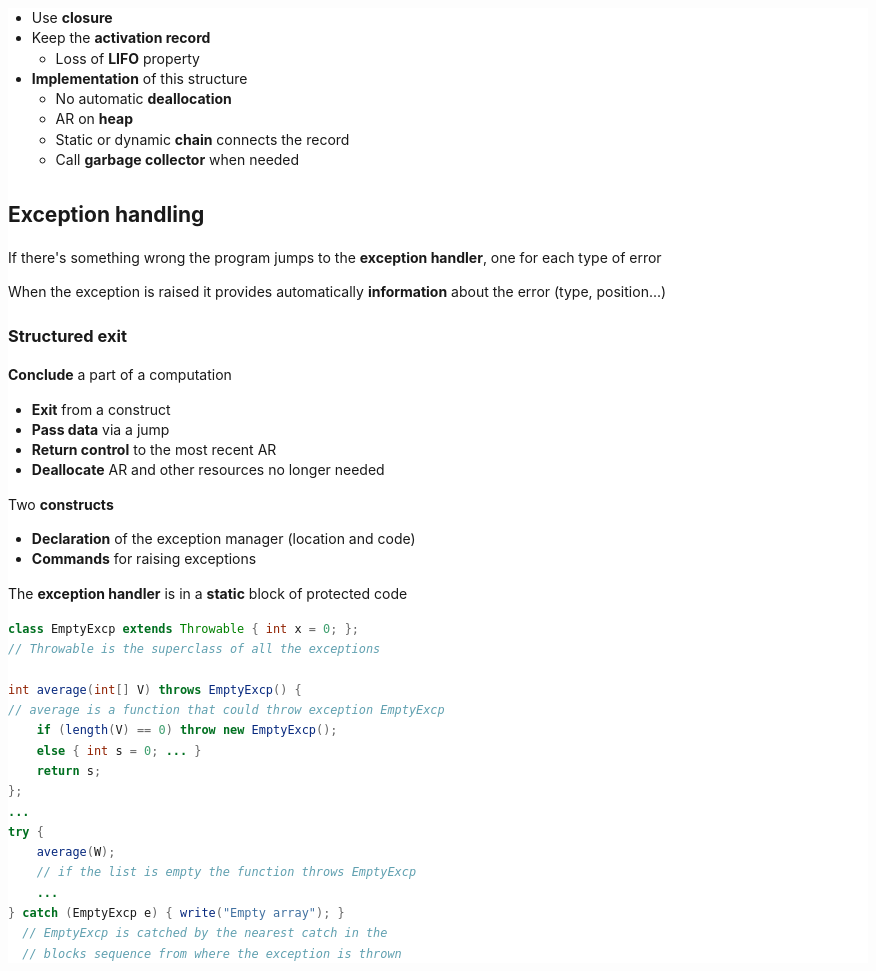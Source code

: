 - Use **closure**
- Keep the **activation record**
  - Loss of **LIFO** property
- **Implementation** of this structure
  - No automatic **deallocation**
  - AR on **heap**
  - Static or dynamic **chain** connects the record
  - Call **garbage collector** when needed



## Exception handling

If there's something wrong the program jumps to the **exception handler**, one for each type of error

When the exception is raised it provides automatically **information** about the error (type, position...)



### Structured exit

**Conclude** a part of a computation

- **Exit** from a construct
- **Pass data** via a jump
- **Return control** to the most recent AR
- **Deallocate** AR and other resources no longer needed

Two **constructs**

- **Declaration** of the exception manager (location and code)
- **Commands** for raising exceptions

The **exception handler** is in a **static** block of protected code

```java
class EmptyExcp extends Throwable { int x = 0; };
// Throwable is the superclass of all the exceptions

int average(int[] V) throws EmptyExcp() {
// average is a function that could throw exception EmptyExcp
    if (length(V) == 0) throw new EmptyExcp();
    else { int s = 0; ... }
    return s;
};
...
try {
    average(W);
    // if the list is empty the function throws EmptyExcp
    ...
} catch (EmptyExcp e) { write("Empty array"); }
  // EmptyExcp is catched by the nearest catch in the
  // blocks sequence from where the exception is thrown
```
